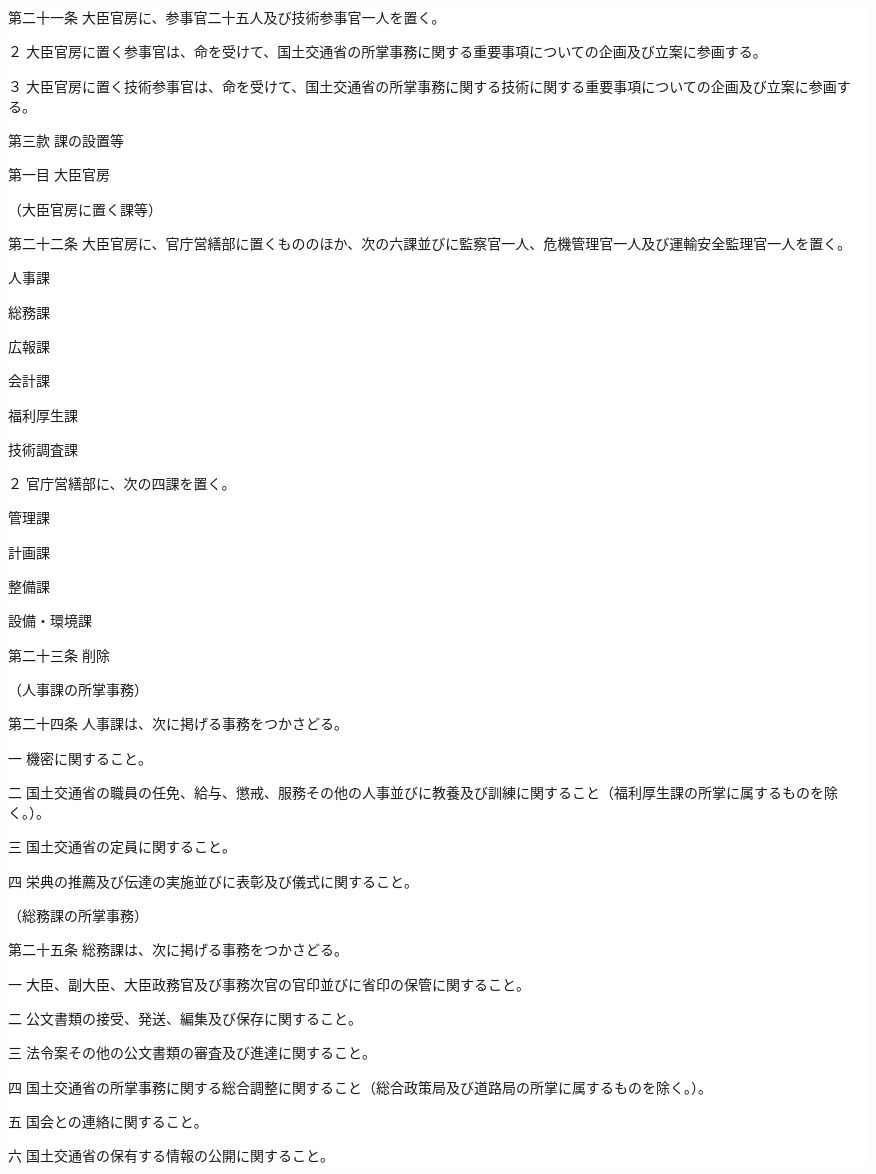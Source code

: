 第二十一条 大臣官房に、参事官二十五人及び技術参事官一人を置く。

２ 大臣官房に置く参事官は、命を受けて、国土交通省の所掌事務に関する重要事項についての企画及び立案に参画する。

３ 大臣官房に置く技術参事官は、命を受けて、国土交通省の所掌事務に関する技術に関する重要事項についての企画及び立案に参画する。

第三款 課の設置等

第一目 大臣官房

（大臣官房に置く課等）

第二十二条 大臣官房に、官庁営繕部に置くもののほか、次の六課並びに監察官一人、危機管理官一人及び運輸安全監理官一人を置く。

人事課

総務課

広報課

会計課

福利厚生課

技術調査課

２ 官庁営繕部に、次の四課を置く。

管理課

計画課

整備課

設備・環境課

第二十三条 削除

（人事課の所掌事務）

第二十四条 人事課は、次に掲げる事務をつかさどる。

一 機密に関すること。

二 国土交通省の職員の任免、給与、懲戒、服務その他の人事並びに教養及び訓練に関すること（福利厚生課の所掌に属するものを除く。）。

三 国土交通省の定員に関すること。

四 栄典の推薦及び伝達の実施並びに表彰及び儀式に関すること。

（総務課の所掌事務）

第二十五条 総務課は、次に掲げる事務をつかさどる。

一 大臣、副大臣、大臣政務官及び事務次官の官印並びに省印の保管に関すること。

二 公文書類の接受、発送、編集及び保存に関すること。

三 法令案その他の公文書類の審査及び進達に関すること。

四 国土交通省の所掌事務に関する総合調整に関すること（総合政策局及び道路局の所掌に属するものを除く。）。

五 国会との連絡に関すること。

六 国土交通省の保有する情報の公開に関すること。
